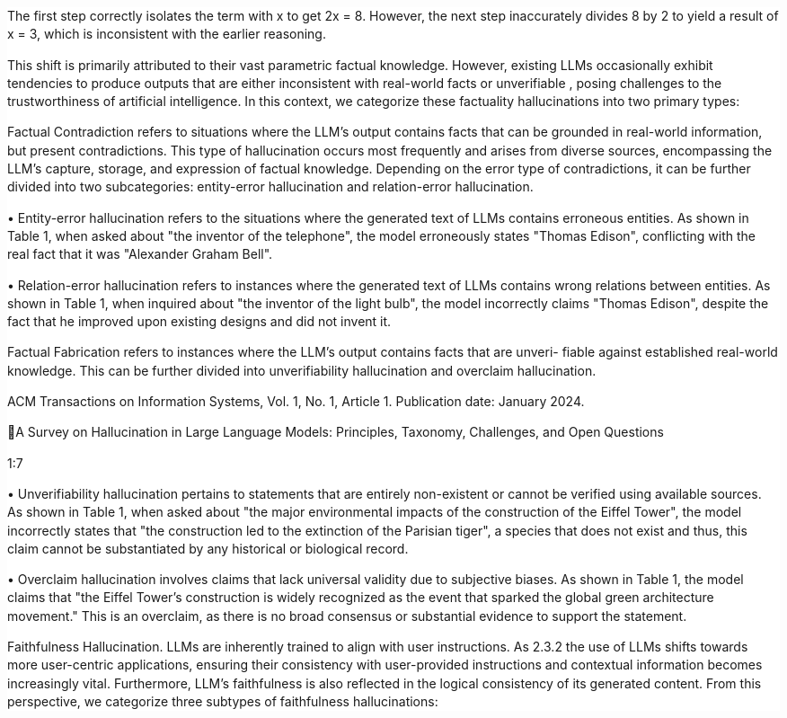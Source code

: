The first step correctly isolates the term with x to get
2x = 8. However, the next step inaccurately divides
8 by 2 to yield a result of x = 3, which is inconsistent
with the earlier reasoning.

This shift is primarily attributed to their vast parametric factual knowledge. However, existing LLMs
occasionally exhibit tendencies to produce outputs that are either inconsistent with real-world
facts or unverifiable , posing challenges to the trustworthiness of artificial intelligence. In this
context, we categorize these factuality hallucinations into two primary types:

Factual Contradiction refers to situations where the LLM’s output contains facts that can be
grounded in real-world information, but present contradictions. This type of hallucination occurs
most frequently and arises from diverse sources, encompassing the LLM’s capture, storage, and
expression of factual knowledge. Depending on the error type of contradictions, it can be further
divided into two subcategories: entity-error hallucination and relation-error hallucination.

• Entity-error hallucination refers to the situations where the generated text of LLMs
contains erroneous entities. As shown in Table 1, when asked about "the inventor of the
telephone", the model erroneously states "Thomas Edison", conflicting with the real fact that it
was "Alexander Graham Bell".

• Relation-error hallucination refers to instances where the generated text of LLMs contains
wrong relations between entities. As shown in Table 1, when inquired about "the inventor of
the light bulb", the model incorrectly claims "Thomas Edison", despite the fact that he improved
upon existing designs and did not invent it.

Factual Fabrication refers to instances where the LLM’s output contains facts that are unveri-
fiable against established real-world knowledge. This can be further divided into unverifiability
hallucination and overclaim hallucination.

ACM Transactions on Information Systems, Vol. 1, No. 1, Article 1. Publication date: January 2024.

A Survey on Hallucination in Large Language Models: Principles, Taxonomy, Challenges, and Open Questions

1:7

• Unverifiability hallucination pertains to statements that are entirely non-existent or
cannot be verified using available sources. As shown in Table 1, when asked about "the major
environmental impacts of the construction of the Eiffel Tower", the model incorrectly states that
"the construction led to the extinction of the Parisian tiger", a species that does not exist and
thus, this claim cannot be substantiated by any historical or biological record.

• Overclaim hallucination involves claims that lack universal validity due to subjective biases.
As shown in Table 1, the model claims that "the Eiffel Tower’s construction is widely recognized
as the event that sparked the global green architecture movement." This is an overclaim, as
there is no broad consensus or substantial evidence to support the statement.

Faithfulness Hallucination. LLMs are inherently trained to align with user instructions. As
2.3.2
the use of LLMs shifts towards more user-centric applications, ensuring their consistency with
user-provided instructions and contextual information becomes increasingly vital. Furthermore,
LLM’s faithfulness is also reflected in the logical consistency of its generated content. From this
perspective, we categorize three subtypes of faithfulness hallucinations:

